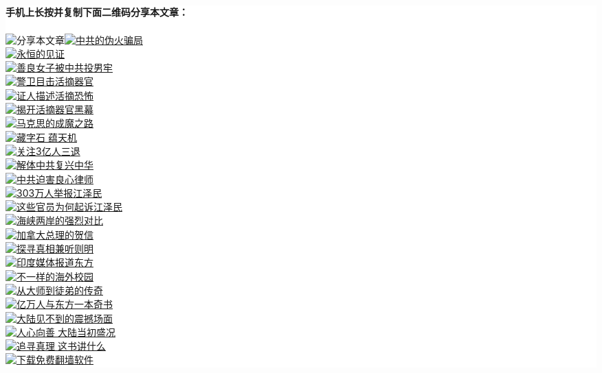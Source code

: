 <strong>手机上长按并复制下面二维码分享本文章：</strong><br><br><img src="http://d1p1.ip.zn2.us/v.php?action=qrcode&url=/gb/20/7/30/n12295633.md%231" title="分享本文章"></td><td VALIGN=TOP><a href="/gb/16/1/21/n4622075.md?dfh#1" target="_blank"><img src="https://raw.githubusercontent.com/hvezsg3018/djy/master/gb/300/wei-f1.jpg" title="中共的伪火骗局"  alt="中共的伪火骗局"></a><br><a href="https://github.com/hvezsg3018/www/blob/master/README.md?dfh#9" target="_blank"><img src="https://raw.githubusercontent.com/hvezsg3018/djy/master/gb/300/yong-h.jpg" title="永恒的见证"  alt="永恒的见证"></a><br><a href="/gb/13/9/29/n3974789.md?dfh#1" target="_blank"><img src="https://raw.githubusercontent.com/hvezsg3018/djy/master/gb/300/shang-lnz.jpg" title="善良女子被中共投男牢"  alt="善良女子被中共投男牢"></a><br><a href="/gb/16/3/16/n4663449.md?dfh#1" target="_blank"><img src="https://raw.githubusercontent.com/hvezsg3018/djy/master/gb/300/huo-z3.jpg" title="警卫目击活摘器官"  alt="警卫目击活摘器官"></a><br><a href="/gb/16/8/7/n8177641.md?dfh#1" target="_blank"><img src="https://raw.githubusercontent.com/hvezsg3018/djy/master/gb/300/huo-z4.jpg" title="证人描述活摘恐怖"  alt="证人描述活摘恐怖"></a><br><a href="/gb/10/4/19/n2881569.md?dfh#1" target="_blank"><img src="https://raw.githubusercontent.com/hvezsg3018/djy/master/gb/300/huo-z1.jpg" title="揭开活摘器官黑幕"  alt="揭开活摘器官黑幕"></a><br><a href="/gb/10/11/7/n3077476.md?dfh#1" target="_blank"><img src="https://raw.githubusercontent.com/hvezsg3018/djy/master/gb/300/ma-ks.jpg" title="马克思的成魔之路"  alt="马克思的成魔之路"></a><br><a href="/gb/14/6/9/n4173977.md?dfh#1" target="_blank"><img src="https://raw.githubusercontent.com/hvezsg3018/djy/master/gb/300/chang-zs.jpg" title="藏字石 蕴天机"  alt="藏字石 蕴天机"></a><br><a href="/gb/18/5/10/n10381511.md?dfh#1" target="_blank"><img src="https://raw.githubusercontent.com/hvezsg3018/djy/master/gb/300/st1.jpg" title="关注3亿人三退"  alt="关注3亿人三退"></a><br><a href="/gb/18/3/21/n10237682.md?dfh#1" target="_blank"><img src="https://raw.githubusercontent.com/hvezsg3018/djy/master/gb/300/jie-t.jpg" title="解体中共复兴中华"  alt="解体中共复兴中华"></a><br><a href="/gb/9/2/9/n2422991.md?dfh#1" target="_blank"><img src="https://raw.githubusercontent.com/hvezsg3018/djy/master/gb/300/gao-zs.jpg" title="中共迫害良心律师"  alt="中共迫害良心律师"></a><br><a href="/gb/18/12/9/n10900044.md?dfh#1" target="_blank"><img src="https://raw.githubusercontent.com/hvezsg3018/djy/master/gb/300/sj1.jpg" title="303万人举报江泽民"  alt="303万人举报江泽民"></a><br><a href="/gb/18/8/28/n10672014.md?dfh#1" target="_blank"><img src="https://raw.githubusercontent.com/hvezsg3018/djy/master/gb/300/sj2.jpg" title="这些官员为何起诉江泽民"  alt="这些官员为何起诉江泽民"></a><br><a href="/gb/8/12/18/n2367165.md?dfh#1" target="_blank"><img src="https://raw.githubusercontent.com/hvezsg3018/djy/master/gb/300/liangan.jpg" title="海峡两岸的强烈对比"  alt="海峡两岸的强烈对比"></a><br><a href="/gb/15/12/10/n4593139.md?dfh#1" target="_blank"><img src="https://raw.githubusercontent.com/hvezsg3018/djy/master/gb/300/jia-ndzl.jpg" title="加拿大总理的贺信"  alt="加拿大总理的贺信"></a><br><a href="/gb/11/6/17/n3289382.md?dfh#1" target="_blank"><img src="https://raw.githubusercontent.com/hvezsg3018/djy/master/gb/300/xiao-wd.jpg" title="探寻真相兼听则明"  alt="探寻真相兼听则明"></a><br><a href="/gb/18/10/27/n10812623.md?dfh#1" target="_blank"><img src="https://raw.githubusercontent.com/hvezsg3018/djy/master/gb/300/yindu.jpg" title="印度媒体报道东方"  alt="印度媒体报道东方"></a><br><a href="/gb/18/6/9/n10469652.md?dfh#1" target="_blank"><img src="https://raw.githubusercontent.com/hvezsg3018/djy/master/gb/300/xie-j.jpg" title="不一样的海外校园"  alt="不一样的海外校园"></a><br><a href="/gb/7/4/5/n1669415.md?dfh#1" target="_blank"><img src="https://raw.githubusercontent.com/hvezsg3018/djy/master/gb/300/li-up.jpg" title="从大师到徒弟的传奇"  alt="从大师到徒弟的传奇"></a><br><a href="/gb/17/5/26/n9191512.md?dfh#1" target="_blank"><img src="https://raw.githubusercontent.com/hvezsg3018/djy/master/gb/300/zfl2.jpg" title="亿万人与东方一本奇书"  alt="亿万人与东方一本奇书"></a><br><a href="/gb/13/11/27/n4020290.md?dfh#1" target="_blank"><img src="https://raw.githubusercontent.com/hvezsg3018/djy/master/gb/300/zhen-h.jpg" title="大陆见不到的震撼场面"  alt="大陆见不到的震撼场面"></a><br><a href="/gb/15/7/17/n4482910.md?dfh#1" target="_blank"><img src="https://raw.githubusercontent.com/hvezsg3018/djy/master/gb/300/dalu-sk.jpg" title="人心向善 大陆当初盛况"  alt="人心向善 大陆当初盛况"></a><br><a href="/gb/19/1/5/n10955468.md?dfh#1" target="_blank"><img src="https://raw.githubusercontent.com/hvezsg3018/djy/master/gb/300/zfl1.jpg" title="追寻真理 这书讲什么"  alt="追寻真理 这书讲什么"></a><br><a href="https://github.com/bannedbook/fanqiang/wiki" target="_blank"><img src="https://raw.githubusercontent.com/hvezsg3018/djy/master/gb/300/fq1.jpg" title="下载免费翻墙软件"  alt="下载免费翻墙软件"></a><br></td></tr></table>